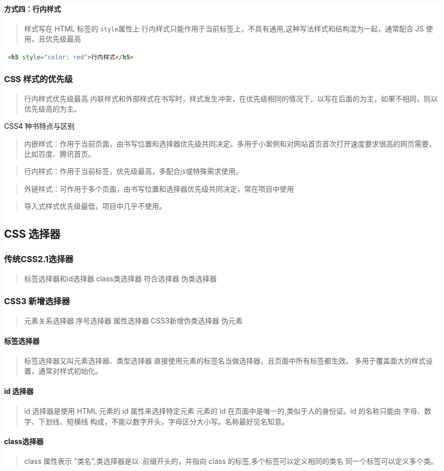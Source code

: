 #### 方式四：行内样式

> 样式写在 HTML 标签的 `style`属性上
> 行内样式只能作用于当前标签上，不具有通用,这种写法样式和结构混为一起，通常配合 JS 使用，且优先级最高

```html
 <h5 style="color: red">行内样式</h5>
 ```

 ### CSS 样式的优先级

 > 行内样式优先级最高
 > 内联样式和外部样式在书写时，样式发生冲突，在优先级相同的情况下，以写在后面的为主，如果不相同，则以优先级高的为主。

CSS4 种书特点与区别

 > 内嵌样式：作用于当前页面，由书写位置和选择器优先级共同决定。多用于小案例和对网站首页首次打开速度要求很高的网页需要，比如百度、腾讯首页。

 > 行内样式：作用于当前标签，优先级最高，多配合js或特殊需求使用。

 > 外链样式：可作用于多个页面，由书写位置和选择器优先级共同决定，常在项目中使用

 > 导入式样式优先级最低，项目中几乎不使用。

 ## CSS 选择器

### 传统CSS2.1选择器

> 标签选择器和id选择器
> class类选择器
> 符合选择器
> 伪类选择器

### CSS3 新增选择器

> 元素关系选择器
> 序号选择器
> 属性选择器
> CSS3新增伪类选择器
> 伪元素

#### 标签选择器

> 标签选择器又叫元素选择器、类型选择器
> 直接使用元素的标签名当做选择器，且页面中所有标签都生效。
> 多用于覆盖面大的样式设置，通常对样式初始化。

#### id 选择器

> id 选择器是使用 HTML 元素的 id 属性来选择特定元素
> 元素的 id 在页面中是唯一的,类似于人的身份证。id 的名称只能由 字母、数字、下划线、短横线 构成，不能以数字开头，字母区分大小写。名称最好见名知意。

#### class选择器

> class 属性表示 "类名",类选择器是以 .前缀开头的，并指向 class 的标签,多个标签可以定义相同的类名
> 同一个标签可以定义多个类。
